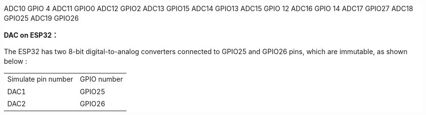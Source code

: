 <tr class="even">
<td>ADC10</td>
<td>GPIO 4</td>
</tr>
<tr class="odd">
<td>ADC11</td>
<td>GPIO0</td>
</tr>
<tr class="even">
<td>ADC12</td>
<td>GPIO2</td>
</tr>
<tr class="odd">
<td>ADC13</td>
<td>GPIO15</td>
</tr>
<tr class="even">
<td>ADC14</td>
<td>GPIO13</td>
</tr>
<tr class="odd">
<td>ADC15</td>
<td>GPIO 12</td>
</tr>
<tr class="even">
<td>ADC16</td>
<td>GPIO 14</td>
</tr>
<tr class="odd">
<td>ADC17</td>
<td>GPIO27</td>
</tr>
<tr class="even">
<td>ADC18</td>
<td>GPIO25</td>
</tr>
<tr class="odd">
<td>ADC19</td>
<td>GPIO26</td>
</tr>
</tbody>
</table>

**DAC on ESP32：**

The ESP32 has two 8-bit digital-to-analog converters connected to GPIO25 and GPIO26 pins, which are immutable, as shown below :

<table class="colwidths-auto docutils align-default">
<tbody>
<tr class="odd">
<td>Simulate pin number</td>
<td>GPIO number</td>
</tr>
<tr class="even">
<td>DAC1</td>
<td>GPIO25</td>
</tr>
<tr class="odd">
<td>DAC2</td>
<td>GPIO26</td>
</tr>
</tbody>
</table>
